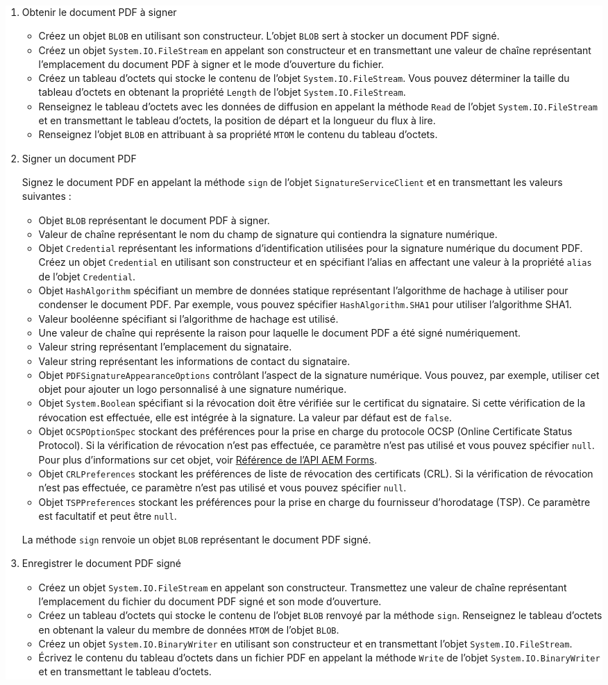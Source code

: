 1. Obtenir le document PDF à signer

   * Créez un objet `BLOB` en utilisant son constructeur. L’objet `BLOB` sert à stocker un document PDF signé.
   * Créez un objet `System.IO.FileStream` en appelant son constructeur et en transmettant une valeur de chaîne représentant l’emplacement du document PDF à signer et le mode d’ouverture du fichier.
   * Créez un tableau d’octets qui stocke le contenu de l’objet `System.IO.FileStream`. Vous pouvez déterminer la taille du tableau d’octets en obtenant la propriété `Length` de l’objet `System.IO.FileStream`.
   * Renseignez le tableau d’octets avec les données de diffusion en appelant la méthode `Read` de l’objet `System.IO.FileStream` et en transmettant le tableau d’octets, la position de départ et la longueur du flux à lire.
   * Renseignez l’objet `BLOB` en attribuant à sa propriété `MTOM` le contenu du tableau d’octets.

1. Signer un document PDF

   Signez le document PDF en appelant la méthode `sign` de l’objet `SignatureServiceClient` et en transmettant les valeurs suivantes :

   * Objet `BLOB` représentant le document PDF à signer.
   * Valeur de chaîne représentant le nom du champ de signature qui contiendra la signature numérique.
   * Objet `Credential` représentant les informations d’identification utilisées pour la signature numérique du document PDF. Créez un objet `Credential` en utilisant son constructeur et en spécifiant l’alias en affectant une valeur à la propriété `alias` de l’objet `Credential`.
   * Objet `HashAlgorithm` spécifiant un membre de données statique représentant l’algorithme de hachage à utiliser pour condenser le document PDF. Par exemple, vous pouvez spécifier `HashAlgorithm.SHA1` pour utiliser l’algorithme SHA1.
   * Valeur booléenne spécifiant si l’algorithme de hachage est utilisé.
   * Une valeur de chaîne qui représente la raison pour laquelle le document PDF a été signé numériquement.
   * Valeur string représentant l’emplacement du signataire.
   * Valeur string représentant les informations de contact du signataire.
   * Objet `PDFSignatureAppearanceOptions` contrôlant l’aspect de la signature numérique. Vous pouvez, par exemple, utiliser cet objet pour ajouter un logo personnalisé à une signature numérique.
   * Objet `System.Boolean` spécifiant si la révocation doit être vérifiée sur le certificat du signataire. Si cette vérification de la révocation est effectuée, elle est intégrée à la signature. La valeur par défaut est de `false`.
   * Objet `OCSPOptionSpec` stockant des préférences pour la prise en charge du protocole OCSP (Online Certificate Status Protocol). Si la vérification de révocation n’est pas effectuée, ce paramètre n’est pas utilisé et vous pouvez spécifier `null`. Pour plus d’informations sur cet objet, voir [Référence de l’API AEM Forms](https://www.adobe.com/go/learn_aemforms_javadocs_63_en).
   * Objet `CRLPreferences` stockant les préférences de liste de révocation des certificats (CRL). Si la vérification de révocation n’est pas effectuée, ce paramètre n’est pas utilisé et vous pouvez spécifier `null`.
   * Objet `TSPPreferences` stockant les préférences pour la prise en charge du fournisseur d’horodatage (TSP). Ce paramètre est facultatif et peut être `null`.

   La méthode `sign` renvoie un objet `BLOB` représentant le document PDF signé.

1. Enregistrer le document PDF signé

   * Créez un objet `System.IO.FileStream` en appelant son constructeur. Transmettez une valeur de chaîne représentant l’emplacement du fichier du document PDF signé et son mode d’ouverture.
   * Créez un tableau d’octets qui stocke le contenu de l’objet `BLOB` renvoyé par la méthode `sign`. Renseignez le tableau d’octets en obtenant la valeur du membre de données `MTOM` de l’objet `BLOB`.
   * Créez un objet `System.IO.BinaryWriter` en utilisant son constructeur et en transmettant l’objet `System.IO.FileStream`.
   * Écrivez le contenu du tableau d’octets dans un fichier PDF en appelant la méthode `Write` de l’objet `System.IO.BinaryWriter` et en transmettant le tableau d’octets.
